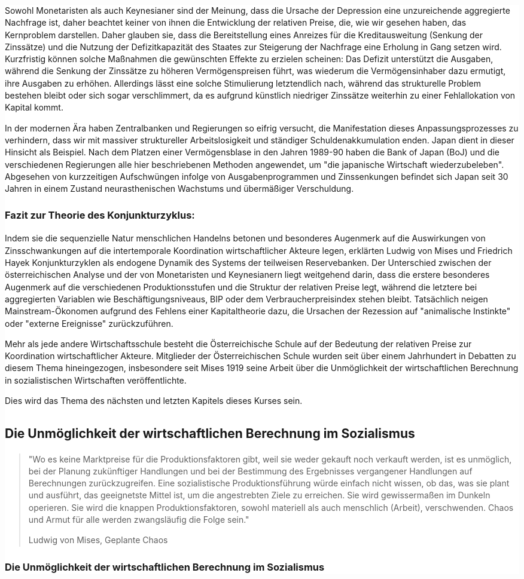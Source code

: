 Sowohl Monetaristen als auch Keynesianer sind der Meinung, dass die Ursache der Depression eine unzureichende aggregierte Nachfrage ist, daher beachtet keiner von ihnen die Entwicklung der relativen Preise, die, wie wir gesehen haben, das Kernproblem darstellen. Daher glauben sie, dass die Bereitstellung eines Anreizes für die Kreditausweitung (Senkung der Zinssätze) und die Nutzung der Defizitkapazität des Staates zur Steigerung der Nachfrage eine Erholung in Gang setzen wird. Kurzfristig können solche Maßnahmen die gewünschten Effekte zu erzielen scheinen: Das Defizit unterstützt die Ausgaben, während die Senkung der Zinssätze zu höheren Vermögenspreisen führt, was wiederum die Vermögensinhaber dazu ermutigt, ihre Ausgaben zu erhöhen. Allerdings lässt eine solche Stimulierung letztendlich nach, während das strukturelle Problem bestehen bleibt oder sich sogar verschlimmert, da es aufgrund künstlich niedriger Zinssätze weiterhin zu einer Fehlallokation von Kapital kommt.

In der modernen Ära haben Zentralbanken und Regierungen so eifrig versucht, die Manifestation dieses Anpassungsprozesses zu verhindern, dass wir mit massiver struktureller Arbeitslosigkeit und ständiger Schuldenakkumulation enden. Japan dient in dieser Hinsicht als Beispiel. Nach dem Platzen einer Vermögensblase in den Jahren 1989-90 haben die Bank of Japan (BoJ) und die verschiedenen Regierungen alle hier beschriebenen Methoden angewendet, um "die japanische Wirtschaft wiederzubeleben". Abgesehen von kurzzeitigen Aufschwüngen infolge von Ausgabenprogrammen und Zinssenkungen befindet sich Japan seit 30 Jahren in einem Zustand neurasthenischen Wachstums und übermäßiger Verschuldung.

### Fazit zur Theorie des Konjunkturzyklus:

Indem sie die sequenzielle Natur menschlichen Handelns betonen und besonderes Augenmerk auf die Auswirkungen von Zinsschwankungen auf die intertemporale Koordination wirtschaftlicher Akteure legen, erklärten Ludwig von Mises und Friedrich Hayek Konjunkturzyklen als endogene Dynamik des Systems der teilweisen Reservebanken. Der Unterschied zwischen der österreichischen Analyse und der von Monetaristen und Keynesianern liegt weitgehend darin, dass die erstere besonderes Augenmerk auf die verschiedenen Produktionsstufen und die Struktur der relativen Preise legt, während die letztere bei aggregierten Variablen wie Beschäftigungsniveaus, BIP oder dem Verbraucherpreisindex stehen bleibt. Tatsächlich neigen Mainstream-Ökonomen aufgrund des Fehlens einer Kapitaltheorie dazu, die Ursachen der Rezession auf "animalische Instinkte" oder "externe Ereignisse" zurückzuführen.

Mehr als jede andere Wirtschaftsschule besteht die Österreichische Schule auf der Bedeutung der relativen Preise zur Koordination wirtschaftlicher Akteure. Mitglieder der Österreichischen Schule wurden seit über einem Jahrhundert in Debatten zu diesem Thema hineingezogen, insbesondere seit Mises 1919 seine Arbeit über die Unmöglichkeit der wirtschaftlichen Berechnung in sozialistischen Wirtschaften veröffentlichte.

Dies wird das Thema des nächsten und letzten Kapitels dieses Kurses sein.

## Die Unmöglichkeit der wirtschaftlichen Berechnung im Sozialismus

> "Wo es keine Marktpreise für die Produktionsfaktoren gibt, weil sie weder gekauft noch verkauft werden, ist es unmöglich, bei der Planung zukünftiger Handlungen und bei der Bestimmung des Ergebnisses vergangener Handlungen auf Berechnungen zurückzugreifen. Eine sozialistische Produktionsführung würde einfach nicht wissen, ob das, was sie plant und ausführt, das geeignetste Mittel ist, um die angestrebten Ziele zu erreichen. Sie wird gewissermaßen im Dunkeln operieren. Sie wird die knappen Produktionsfaktoren, sowohl materiell als auch menschlich (Arbeit), verschwenden. Chaos und Armut für alle werden zwangsläufig die Folge sein."
>
> Ludwig von Mises, Geplante Chaos

### Die Unmöglichkeit der wirtschaftlichen Berechnung im Sozialismus
